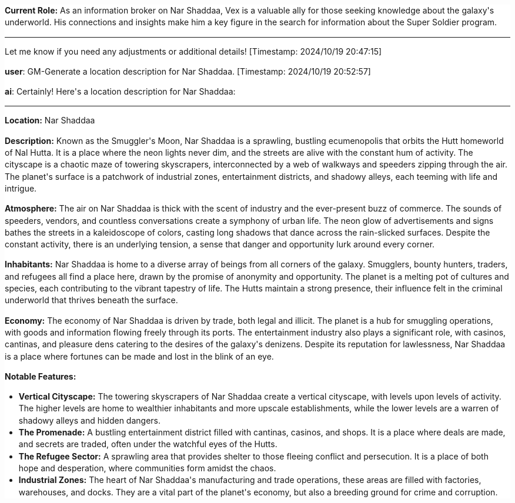 **Current Role:** As an information broker on Nar Shaddaa, Vex is a valuable ally for those seeking knowledge about the galaxy's underworld. His connections and insights make him a key figure in the search for information about the Super Soldier program.

--- 

Let me know if you need any adjustments or additional details!
[Timestamp: 2024/10/19 20:47:15]

**user**: GM-Generate a location description for Nar Shaddaa.
[Timestamp: 2024/10/19 20:52:57]

**ai**: Certainly! Here's a location description for Nar Shaddaa:

---

**Location:** Nar Shaddaa

**Description:** Known as the Smuggler's Moon, Nar Shaddaa is a sprawling, bustling ecumenopolis that orbits the Hutt homeworld of Nal Hutta. It is a place where the neon lights never dim, and the streets are alive with the constant hum of activity. The cityscape is a chaotic maze of towering skyscrapers, interconnected by a web of walkways and speeders zipping through the air. The planet's surface is a patchwork of industrial zones, entertainment districts, and shadowy alleys, each teeming with life and intrigue.

**Atmosphere:** The air on Nar Shaddaa is thick with the scent of industry and the ever-present buzz of commerce. The sounds of speeders, vendors, and countless conversations create a symphony of urban life. The neon glow of advertisements and signs bathes the streets in a kaleidoscope of colors, casting long shadows that dance across the rain-slicked surfaces. Despite the constant activity, there is an underlying tension, a sense that danger and opportunity lurk around every corner.

**Inhabitants:** Nar Shaddaa is home to a diverse array of beings from all corners of the galaxy. Smugglers, bounty hunters, traders, and refugees all find a place here, drawn by the promise of anonymity and opportunity. The planet is a melting pot of cultures and species, each contributing to the vibrant tapestry of life. The Hutts maintain a strong presence, their influence felt in the criminal underworld that thrives beneath the surface.

**Economy:** The economy of Nar Shaddaa is driven by trade, both legal and illicit. The planet is a hub for smuggling operations, with goods and information flowing freely through its ports. The entertainment industry also plays a significant role, with casinos, cantinas, and pleasure dens catering to the desires of the galaxy's denizens. Despite its reputation for lawlessness, Nar Shaddaa is a place where fortunes can be made and lost in the blink of an eye.

**Notable Features:**
- **Vertical Cityscape:** The towering skyscrapers of Nar Shaddaa create a vertical cityscape, with levels upon levels of activity. The higher levels are home to wealthier inhabitants and more upscale establishments, while the lower levels are a warren of shadowy alleys and hidden dangers.
- **The Promenade:** A bustling entertainment district filled with cantinas, casinos, and shops. It is a place where deals are made, and secrets are traded, often under the watchful eyes of the Hutts.
- **The Refugee Sector:** A sprawling area that provides shelter to those fleeing conflict and persecution. It is a place of both hope and desperation, where communities form amidst the chaos.
- **Industrial Zones:** The heart of Nar Shaddaa's manufacturing and trade operations, these areas are filled with factories, warehouses, and docks. They are a vital part of the planet's economy, but also a breeding ground for crime and corruption.
